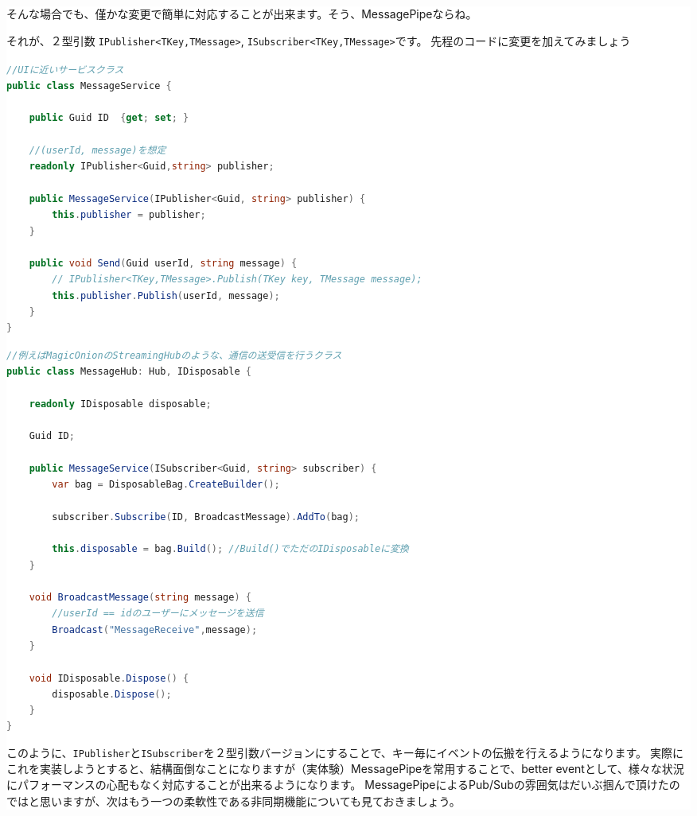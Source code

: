 そんな場合でも、僅かな変更で簡単に対応することが出来ます。そう、MessagePipeならね。

それが、２型引数 ```IPublisher<TKey,TMessage>```, ```ISubscriber<TKey,TMessage>```です。
先程のコードに変更を加えてみましょう


```cs
//UIに近いサービスクラス
public class MessageService {

    public Guid ID  {get; set; }

    //(userId, message)を想定
    readonly IPublisher<Guid,string> publisher;
    
    public MessageService(IPublisher<Guid, string> publisher) {
        this.publisher = publisher;
    }

    public void Send(Guid userId, string message) {
        // IPublisher<TKey,TMessage>.Publish(TKey key, TMessage message);
        this.publisher.Publish(userId, message);
    }
}
```
```cs
//例えばMagicOnionのStreamingHubのような、通信の送受信を行うクラス
public class MessageHub: Hub, IDisposable {

    readonly IDisposable disposable;
    
    Guid ID;
    
    public MessageService(ISubscriber<Guid, string> subscriber) {
        var bag = DisposableBag.CreateBuilder();
        
        subscriber.Subscribe(ID, BroadcastMessage).AddTo(bag);

        this.disposable = bag.Build(); //Build()でただのIDisposableに変換
    }

    void BroadcastMessage(string message) {
        //userId == idのユーザーにメッセージを送信
        Broadcast("MessageReceive",message);
    }

    void IDisposable.Dispose() {
        disposable.Dispose();
    }
}
```
このように、```IPublisher```と```ISubscriber```を２型引数バージョンにすることで、キー毎にイベントの伝搬を行えるようになります。
実際にこれを実装しようとすると、結構面倒なことになりますが（実体験）MessagePipeを常用することで、better eventとして、様々な状況にパフォーマンスの心配もなく対応することが出来るようになります。
MessagePipeによるPub/Subの雰囲気はだいぶ掴んで頂けたのではと思いますが、次はもう一つの柔軟性である非同期機能についても見ておきましょう。
